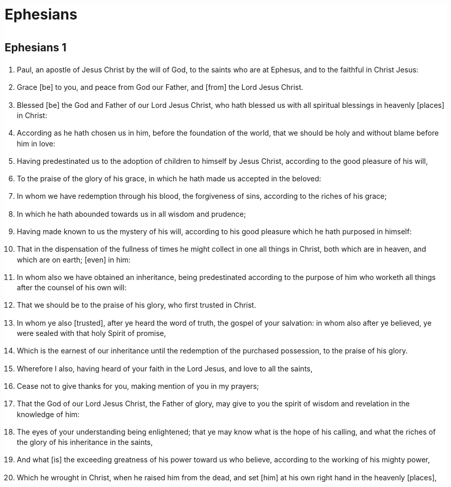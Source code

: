 # Ephesians

## Ephesians 1

1. Paul, an apostle of Jesus Christ by the will of God, to the saints who are at Ephesus, and to the faithful in Christ Jesus:

2. Grace [be] to you, and peace from God our Father, and [from] the Lord Jesus Christ.

3. Blessed [be] the God and Father of our Lord Jesus Christ, who hath blessed us with all spiritual blessings in heavenly [places] in Christ:

4. According as he hath chosen us in him, before the foundation of the world, that we should be holy and without blame before him in love:

5. Having predestinated us to the adoption of children to himself by Jesus Christ, according to the good pleasure of his will,

6. To the praise of the glory of his grace, in which he hath made us accepted in the beloved:

7. In whom we have redemption through his blood, the forgiveness of sins, according to the riches of his grace;

8. In which he hath abounded towards us in all wisdom and prudence;

9. Having made known to us the mystery of his will, according to his good pleasure which he hath purposed in himself:

10. That in the dispensation of the fullness of times he might collect in one all things in Christ, both which are in heaven, and which are on earth; [even] in him:

11. In whom also we have obtained an inheritance, being predestinated according to the purpose of him who worketh all things after the counsel of his own will:

12. That we should be to the praise of his glory, who first trusted in Christ.

13. In whom ye also [trusted], after ye heard the word of truth, the gospel of your salvation: in whom also after ye believed, ye were sealed with that holy Spirit of promise,

14. Which is the earnest of our inheritance until the redemption of the purchased possession, to the praise of his glory.

15. Wherefore I also, having heard of your faith in the Lord Jesus, and love to all the saints,

16. Cease not to give thanks for you, making mention of you in my prayers;

17. That the God of our Lord Jesus Christ, the Father of glory, may give to you the spirit of wisdom and revelation in the knowledge of him:

18. The eyes of your understanding being enlightened; that ye may know what is the hope of his calling, and what the riches of the glory of his inheritance in the saints,

19. And what [is] the exceeding greatness of his power toward us who believe, according to the working of his mighty power,

20. Which he wrought in Christ, when he raised him from the dead, and set [him] at his own right hand in the heavenly [places],

